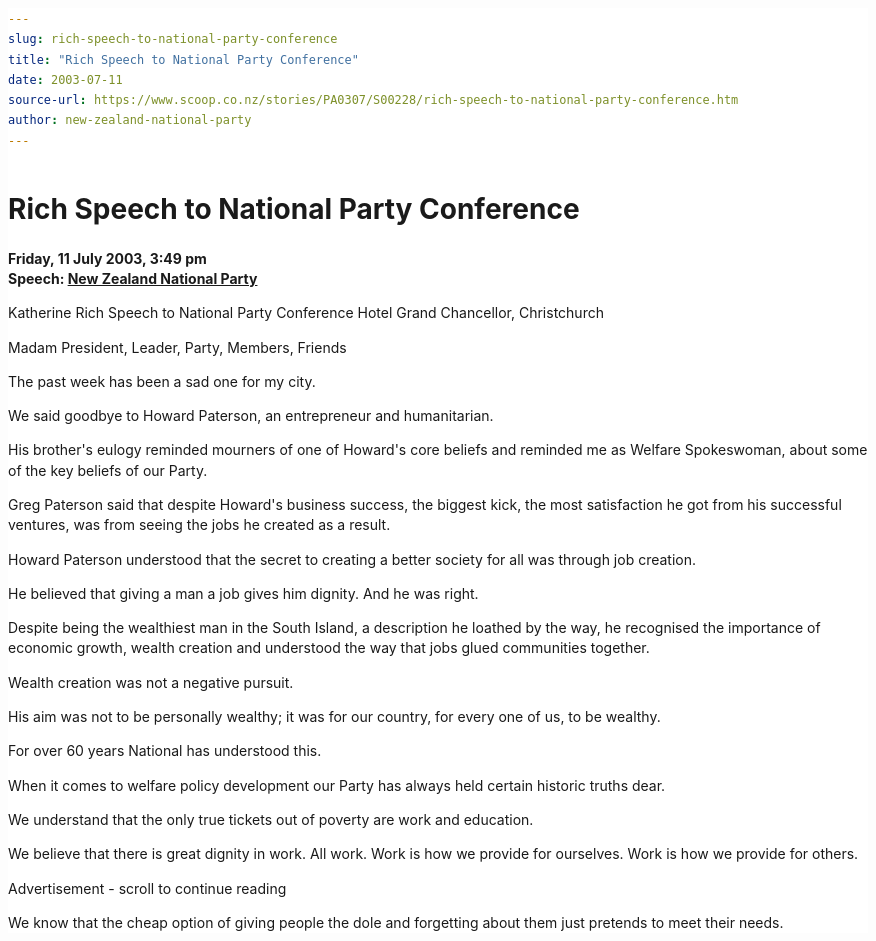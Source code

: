 ```yaml
---
slug: rich-speech-to-national-party-conference
title: "Rich Speech to National Party Conference"
date: 2003-07-11
source-url: https://www.scoop.co.nz/stories/PA0307/S00228/rich-speech-to-national-party-conference.htm
author: new-zealand-national-party
---
```

Rich Speech to National Party Conference
========================================

**Friday, 11 July 2003, 3:49 pm**  
**Speech: [New Zealand National Party](https://info.scoop.co.nz/New_Zealand_National_Party)**

Katherine Rich Speech to National Party Conference Hotel Grand Chancellor, Christchurch

Madam President, Leader, Party, Members, Friends

The past week has been a sad one for my city.

We said goodbye to Howard Paterson, an entrepreneur and humanitarian.

His brother's eulogy reminded mourners of one of Howard's core beliefs and reminded me as Welfare Spokeswoman, about some of the key beliefs of our Party.

Greg Paterson said that despite Howard's business success, the biggest kick, the most satisfaction he got from his successful ventures, was from seeing the jobs he created as a result.

Howard Paterson understood that the secret to creating a better society for all was through job creation.

He believed that giving a man a job gives him dignity. And he was right.

Despite being the wealthiest man in the South Island, a description he loathed by the way, he recognised the importance of economic growth, wealth creation and understood the way that jobs glued communities together.

Wealth creation was not a negative pursuit.

His aim was not to be personally wealthy; it was for our country, for every one of us, to be wealthy.

For over 60 years National has understood this.

When it comes to welfare policy development our Party has always held certain historic truths dear.

We understand that the only true tickets out of poverty are work and education.

We believe that there is great dignity in work. All work. Work is how we provide for ourselves. Work is how we provide for others.

Advertisement - scroll to continue reading





We know that the cheap option of giving people the dole and forgetting about them just pretends to meet their needs.
